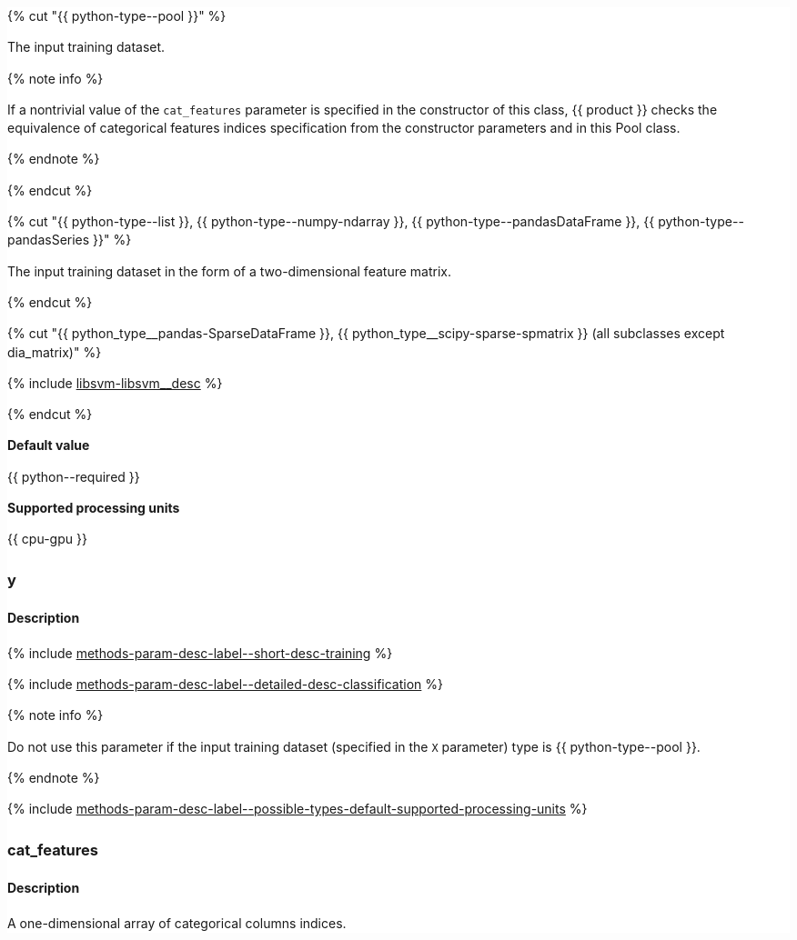 {% cut "{{ python-type--pool }}" %}

The input training dataset.

{% note info %}

If a nontrivial value of the `cat_features` parameter is specified in the constructor of this class, {{ product }} checks the equivalence of categorical features indices specification from the constructor parameters and in this Pool class.

{% endnote %}

{% endcut %}

{% cut "{{ python-type--list }}, {{ python-type--numpy-ndarray }}, {{ python-type--pandasDataFrame }}, {{ python-type--pandasSeries }}" %}

The input training dataset in the form of a two-dimensional feature matrix.

{% endcut %}

{% cut "{{ python_type__pandas-SparseDataFrame }}, {{ python_type__scipy-sparse-spmatrix }} (all subclasses except dia_matrix)" %}

{% include [libsvm-libsvm__desc](../_includes/work_src/reusage-formats/libsvm__desc.md) %}

{% endcut %}

**Default value**

{{ python--required }}

**Supported processing units**

 {{ cpu-gpu }}

### y

#### Description

{% include [methods-param-desc-label--short-desc-training](../_includes/work_src/reusage/label--short-desc-training.md) %}

{% include [methods-param-desc-label--detailed-desc-classification](../_includes/work_src/reusage/label--detailed-desc-classification.md) %}

{% note info %}

Do not use this parameter if the input training dataset (specified in the `X` parameter) type is {{ python-type--pool }}.

{% endnote %}

{% include [methods-param-desc-label--possible-types-default-supported-processing-units](../_includes/work_src/reusage/label--possible-types-default-supported-processing-units.md) %}

### cat_features

#### Description

A one-dimensional array of categorical columns indices.
